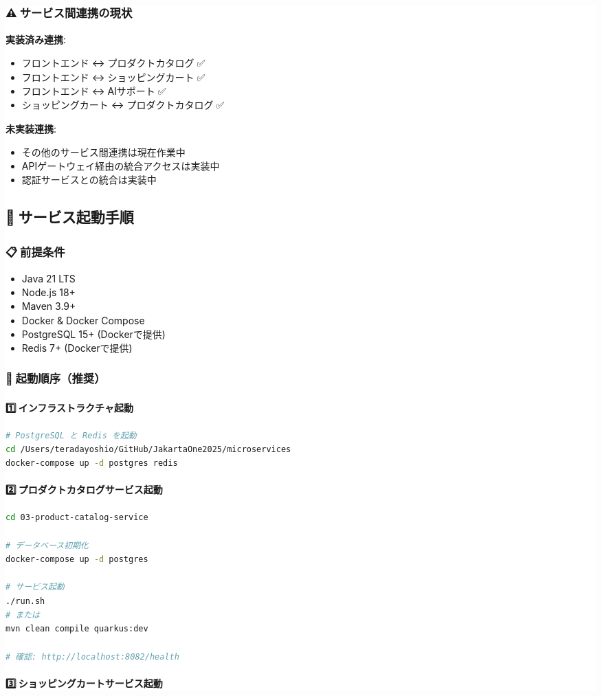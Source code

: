 ### ⚠️ **サービス間連携の現状**

**実装済み連携**:

- フロントエンド ↔ プロダクトカタログ ✅
- フロントエンド ↔ ショッピングカート ✅
- フロントエンド ↔ AIサポート ✅
- ショッピングカート ↔ プロダクトカタログ ✅

**未実装連携**:

- その他のサービス間連携は現在作業中
- APIゲートウェイ経由の統合アクセスは実装中
- 認証サービスとの統合は実装中

## 🚀 サービス起動手順

### 📋 前提条件

- Java 21 LTS
- Node.js 18+
- Maven 3.9+
- Docker & Docker Compose
- PostgreSQL 15+ (Dockerで提供)
- Redis 7+ (Dockerで提供)

### 🔄 起動順序（推奨）

#### 1️⃣ **インフラストラクチャ起動**

```bash
# PostgreSQL と Redis を起動
cd /Users/teradayoshio/GitHub/JakartaOne2025/microservices
docker-compose up -d postgres redis
```

#### 2️⃣ **プロダクトカタログサービス起動**

```bash
cd 03-product-catalog-service

# データベース初期化
docker-compose up -d postgres

# サービス起動
./run.sh
# または
mvn clean compile quarkus:dev

# 確認: http://localhost:8082/health
```

#### 3️⃣ **ショッピングカートサービス起動**
